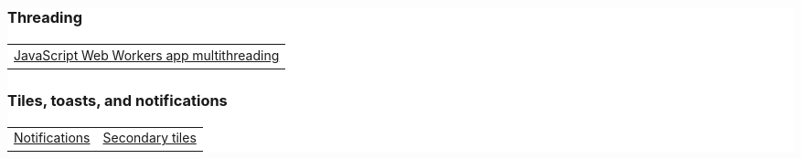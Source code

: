 ### Threading

<table>
 <tr>
  <td><a href="Samples/WebWorkers">JavaScript Web Workers app multithreading</a></td>
 </tr>
</table>

### Tiles, toasts, and notifications

<table>
 <tr>
  <td><a href="Samples/Notifications">Notifications</a></td>
  <td><a href="Samples/SecondaryTiles">Secondary tiles</a></td>
 </tr>
</table>
